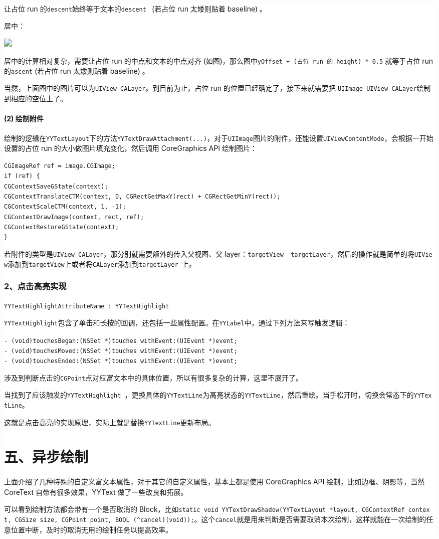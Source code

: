 让占位 run 的`descent`始终等于文本的`descent ` (若占位 run 太矮则贴着 baseline) 。

居中：

![](https://upload-images.jianshu.io/upload_images/2909132-241c96962d4b26cb.png?imageMogr2/auto-orient/strip%7CimageView2/2/w/1240)

居中的计算相对复杂，需要让占位 run 的中点和文本的中点对齐 (如图)，那么图中`yOffset + (占位 run 的 height) * 0.5` 就等于占位 run 的`ascent`  (若占位 run 太矮则贴着 baseline) 。

当然，上面图中的图片可以为`UIView CALayer`。到目前为止，占位 run 的位置已经确定了，接下来就需要把 `UIImage UIView CALayer`绘制到相应的空位上了。

#### (2) 绘制附件

绘制的逻辑在`YYTextLayout`下的方法`YYTextDrawAttachment(...)`，对于`UIImage`图片的附件，还能设置`UIViewContentMode`，会根据一开始设置的占位 run 的大小做图片填充变化，然后调用 CoreGraphics API 绘制图片：

```objc
CGImageRef ref = image.CGImage;
if (ref) {
CGContextSaveGState(context);
CGContextTranslateCTM(context, 0, CGRectGetMaxY(rect) + CGRectGetMinY(rect));
CGContextScaleCTM(context, 1, -1);
CGContextDrawImage(context, rect, ref);
CGContextRestoreGState(context);
}
```

若附件的类型是`UIView CALayer`，那分别就需要额外的传入父视图、父 layer：`targetView  targetLayer`，然后的操作就是简单的将`UIView`添加到`targetView`上或者将`CALayer`添加到`targetLayer `上。

### 2、点击高亮实现

```objc
YYTextHighlightAttributeName : YYTextHighlight
```

`YYTextHighlight`包含了单击和长按的回调，还包括一些属性配置。在`YYLabel`中，通过下列方法来写触发逻辑：

```objc
- (void)touchesBegan:(NSSet *)touches withEvent:(UIEvent *)event;
- (void)touchesMoved:(NSSet *)touches withEvent:(UIEvent *)event;
- (void)touchesEnded:(NSSet *)touches withEvent:(UIEvent *)event;
``` 

涉及到判断点击的`CGPoint`点对应富文本中的具体位置，所以有很多复杂的计算，这里不展开了。

当找到了应该触发的`YYTextHighlight `，更换具体的`YYTextLine`为高亮状态的`YYTextLine`，然后重绘。当手松开时，切换会常态下的`YYTextLine`。

这就是点击高亮的实现原理，实际上就是替换`YYTextLine`更新布局。

# 五、异步绘制

上面介绍了几种特殊的自定义富文本属性，对于其它的自定义属性，基本上都是使用 CoreGraphics API 绘制，比如边框、阴影等，当然 CoreText 自带有很多效果，YYText 做了一些改良和拓展。

可以看到绘制方法都会带有一个是否取消的 Block，比如`static void YYTextDrawShadow(YYTextLayout *layout, CGContextRef context, CGSize size, CGPoint point, BOOL (^cancel)(void));`。这个`cancel`就是用来判断是否需要取消本次绘制，这样就能在一次绘制的任意位置中断，及时的取消无用的绘制任务以提高效率。
